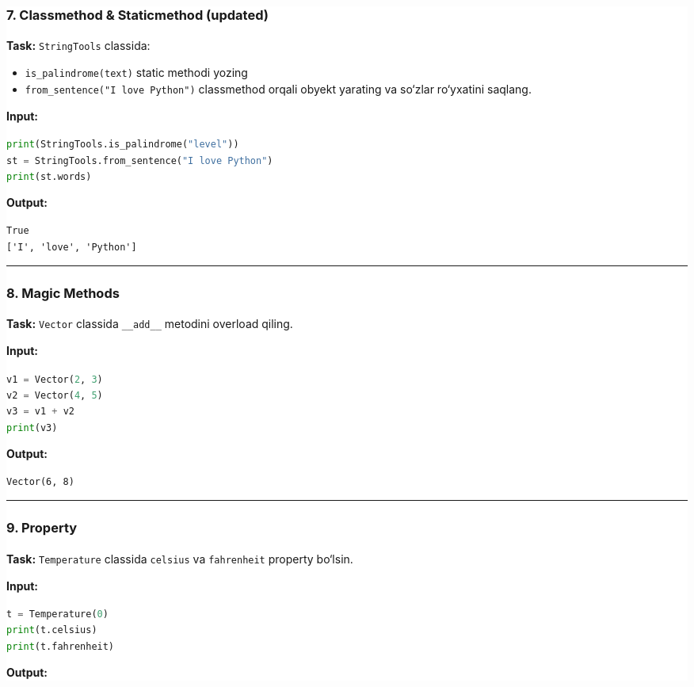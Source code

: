 
### 7. Classmethod & Staticmethod (updated)

**Task:** `StringTools` classida:

* `is_palindrome(text)` static methodi yozing
* `from_sentence("I love Python")` classmethod orqali obyekt yarating va so‘zlar ro‘yxatini saqlang.

**Input:**

```python
print(StringTools.is_palindrome("level"))
st = StringTools.from_sentence("I love Python")
print(st.words)
```

**Output:**

```
True
['I', 'love', 'Python']
```

---

### 8. Magic Methods

**Task:** `Vector` classida `__add__` metodini overload qiling.

**Input:**

```python
v1 = Vector(2, 3)
v2 = Vector(4, 5)
v3 = v1 + v2
print(v3)
```

**Output:**

```
Vector(6, 8)
```

---

### 9. Property

**Task:** `Temperature` classida `celsius` va `fahrenheit` property bo‘lsin.

**Input:**

```python
t = Temperature(0)
print(t.celsius)
print(t.fahrenheit)
```

**Output:**
